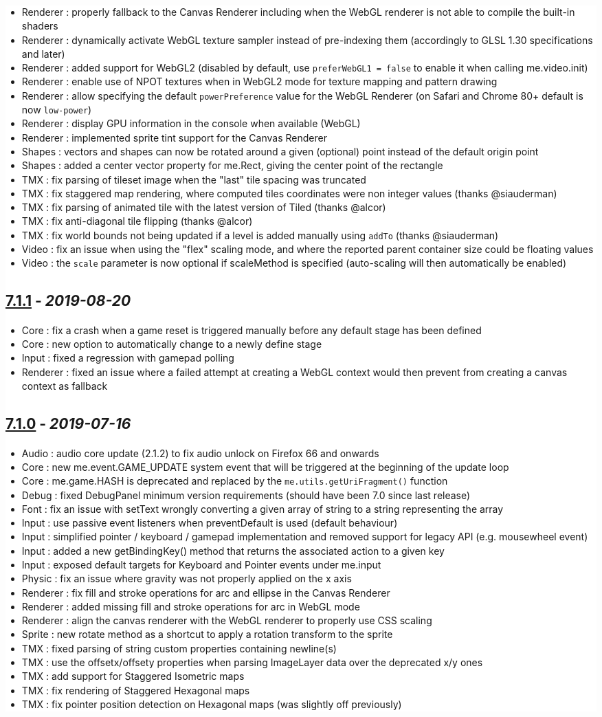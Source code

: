 - Renderer : properly fallback to the Canvas Renderer including when the WebGL renderer is not able to compile the built-in shaders
- Renderer : dynamically activate WebGL texture sampler instead of pre-indexing them (accordingly to GLSL 1.30 specifications and later)
- Renderer : added support for WebGL2 (disabled by default, use `preferWebGL1 = false` to enable it when calling me.video.init)
- Renderer : enable use of NPOT textures when in WebGL2 mode for texture mapping and pattern drawing
- Renderer : allow specifying the default `powerPreference` value for the WebGL Renderer (on Safari and Chrome 80+ default is now `low-power`)
- Renderer : display GPU information in the console when available (WebGL)
- Renderer : implemented sprite tint support for the Canvas Renderer
- Shapes : vectors and shapes can now be rotated around a given (optional) point instead of the default origin point
- Shapes : added a center vector property for me.Rect, giving the center point of the rectangle
- TMX : fix parsing of tileset image when the "last" tile spacing was truncated
- TMX : fix staggered map rendering, where computed tiles coordinates were non integer values (thanks @siauderman)
- TMX : fix parsing of animated tile with the latest version of Tiled (thanks @alcor)
- TMX : fix anti-diagonal tile flipping (thanks @alcor)
- TMX : fix world bounds not being updated if a level is added manually using `addTo` (thanks @siauderman)
- Video : fix an issue when using the "flex" scaling mode, and where the reported parent container size could be floating values
- Video : the `scale` parameter is now optional if scaleMethod is specified (auto-scaling will then automatically be enabled)

## [7.1.1] - _2019-08-20_
- Core : fix a crash when a game reset is triggered manually before any default stage has been defined
- Core : new option to automatically change to a newly define stage
- Input : fixed a regression with gamepad polling
- Renderer : fixed an issue where a failed attempt at creating a WebGL context would then prevent from creating a canvas context as fallback

## [7.1.0] - _2019-07-16_
- Audio : audio core update (2.1.2) to fix audio unlock on Firefox 66 and onwards
- Core : new me.event.GAME_UPDATE system event that will be triggered at the beginning of the update loop
- Core : me.game.HASH is deprecated and replaced by the `me.utils.getUriFragment()` function
- Debug : fixed DebugPanel minimum version requirements (should have been 7.0 since last release)
- Font : fix an issue with setText wrongly converting a given array of string to a string representing the array
- Input : use passive event listeners when preventDefault is used (default behaviour)
- Input : simplified pointer / keyboard / gamepad implementation and removed support for legacy API (e.g. mousewheel event)
- Input : added a new getBindingKey() method that returns the associated action to a given key
- Input : exposed default targets for Keyboard and Pointer events under me.input
- Physic : fix an issue where gravity was not properly applied on the x axis
- Renderer : fix fill and stroke operations for arc and ellipse in the Canvas Renderer
- Renderer : added missing fill and stroke operations for arc in WebGL mode
- Renderer : align the canvas renderer with the WebGL renderer to properly use CSS scaling
- Sprite : new rotate method as a shortcut to apply a rotation transform to the sprite
- TMX : fixed parsing of string custom properties containing newline(s)
- TMX : use the offsetx/offsety properties when parsing ImageLayer data over the deprecated x/y ones
- TMX : add support for Staggered Isometric maps
- TMX : fix rendering of Staggered Hexagonal maps
- TMX : fix pointer position detection on Hexagonal maps (was slightly off previously)


[14.1.0]: https://github.com/melonjs/melonJS/compare/14.1.0...14.0.2
[14.0.2]: https://github.com/melonjs/melonJS/compare/14.0.2...14.0.1
[14.0.1]: https://github.com/melonjs/melonJS/compare/14.0.1...14.0.0
[14.0.0]: https://github.com/melonjs/melonJS/compare/14.0.0...13.4.0
[13.4.0]: https://github.com/melonjs/melonJS/compare/13.4.0...13.3.0
[13.3.0]: https://github.com/melonjs/melonJS/compare/13.3.0...13.2.1
[13.2.1]: https://github.com/melonjs/melonJS/compare/13.2.1...13.2.0
[13.2.0]: https://github.com/melonjs/melonJS/compare/13.2.0...13.1.1
[13.1.1]: https://github.com/melonjs/melonJS/compare/13.1.1...13.1.0
[13.1.0]: https://github.com/melonjs/melonJS/compare/13.1.0...13.0.0
[13.0.0]: https://github.com/melonjs/melonJS/compare/13.0.0...12.0.0
[12.0.0]: https://github.com/melonjs/melonJS/compare/12.0.0...11.0.0
[11.0.0]: https://github.com/melonjs/melonJS/compare/10.12.0...11.0.0
[10.12.0]: https://github.com/melonjs/melonJS/compare/10.11.0...10.12.0
[10.11.0]: https://github.com/melonjs/melonJS/compare/10.10.0...10.11.0
[10.10.0]: https://github.com/melonjs/melonJS/compare/10.9.0...10.10.0
[10.9.0]: https://github.com/melonjs/melonJS/compare/10.8.0...10.9.0
[10.8.0]: https://github.com/melonjs/melonJS/compare/10.7.1...10.8.0
[10.7.1]: https://github.com/melonjs/melonJS/compare/10.7.0...10.7.1
[10.7.0]: https://github.com/melonjs/melonJS/compare/10.6.1...10.7.0
[10.6.1]: https://github.com/melonjs/melonJS/compare/10.6.0...10.6.1
[10.6.0]: https://github.com/melonjs/melonJS/compare/10.5.2...10.6.0
[10.5.2]: https://github.com/melonjs/melonJS/compare/10.5.1...10.5.2
[10.5.1]: https://github.com/melonjs/melonJS/compare/10.5.0...10.5.1
[10.5.0]: https://github.com/melonjs/melonJS/compare/10.4.0...10.5.0
[10.4.0]: https://github.com/melonjs/melonJS/compare/10.3.0...10.4.0
[10.3.0]: https://github.com/melonjs/melonJS/compare/10.2.3...10.3.0
[10.2.3]: https://github.com/melonjs/melonJS/compare/10.2.2...10.2.3
[10.2.2]: https://github.com/melonjs/melonJS/compare/10.2.0...10.2.2
[10.2.1]: https://github.com/melonjs/melonJS/compare/10.2.0...10.2.1
[10.2.0]: https://github.com/melonjs/melonJS/compare/10.1.1...10.2.0
[10.1.1]: https://github.com/melonjs/melonJS/compare/10.1.0...10.1.1
[10.1.0]: https://github.com/melonjs/melonJS/compare/10.0.2...10.1.0
[10.0.2]: https://github.com/melonjs/melonJS/compare/10.0.1...10.0.2
[10.0.1]: https://github.com/melonjs/melonJS/compare/10.0.0...10.0.1
[10.0.0]: https://github.com/melonjs/melonJS/compare/9.1.2...10.0.0
[9.1.2]: https://github.com/melonjs/melonJS/compare/9.1.1...9.1.2
[9.1.1]: https://github.com/melonjs/melonJS/compare/9.1.0...9.1.1
[9.1.0]: https://github.com/melonjs/melonJS/compare/9.0.2...9.1.0
[9.0.2]: https://github.com/melonjs/melonJS/compare/9.0.1...9.0.2
[9.0.1]: https://github.com/melonjs/melonJS/compare/9.0.0...9.0.1
[9.0.0]: https://github.com/melonjs/melonJS/compare/8.0.1...9.0.0
[8.0.1]: https://github.com/melonjs/melonJS/compare/8.0.0...8.0.1
[8.0.0]: https://github.com/melonjs/melonJS/compare/7.1.1...8.0.0
[7.1.1]: https://github.com/melonjs/melonJS/compare/7.1.0...7.1.1
[7.1.0]: https://github.com/melonjs/melonJS/compare/7.0.0...7.1.0
[7.0.0]: https://github.com/melonjs/melonJS/compare/6.4.0...7.0.0
[6.4.0]: https://github.com/melonjs/melonJS/compare/6.3.0...6.4.0
[6.3.0]: https://github.com/melonjs/melonJS/compare/6.2.0...6.3.0
[6.2.0]: https://github.com/melonjs/melonJS/compare/6.1.1...6.2.0
[6.1.1]: https://github.com/melonjs/melonJS/compare/6.0.0...6.1.1
[6.0.0]: https://github.com/melonjs/melonJS/compare/5.1.0...6.0.0
[5.1.0]: https://github.com/melonjs/melonJS/compare/5.0.1...5.1.0
[5.0.1]: https://github.com/melonjs/melonJS/compare/5.0.0...5.0.1
[5.0.0]: https://github.com/melonjs/melonJS/compare/4.1.1...5.0.0
[4.1.1]: https://github.com/melonjs/melonJS/compare/4.1.0...4.1.1
[4.1.0]: https://github.com/melonjs/melonJS/compare/4.0.0...4.1.0
[4.0.0]: https://github.com/melonjs/melonJS/compare/3.1.0...4.0.0
[3.1.0]: https://github.com/melonjs/melonJS/compare/3.0.1...3.1.0
[3.0.1]: https://github.com/melonjs/melonJS/compare/3.0.0...3.0.1
[3.0.0]: https://github.com/melonjs/melonJS/compare/2.1.4...3.0.0
[2.1.4]: https://github.com/melonjs/melonJS/compare/2.1.3...2.1.4
[2.1.3]: https://github.com/melonjs/melonJS/compare/2.1.2...2.1.3
[2.1.2]: https://github.com/melonjs/melonJS/compare/2.1.1...2.1.2
[2.1.1]: https://github.com/melonjs/melonJS/compare/2.1.0...2.1.1
[2.1.0]: https://github.com/melonjs/melonJS/compare/2.0.2...2.1.0
[2.0.2]: https://github.com/melonjs/melonJS/compare/2.0.1...2.0.2
[2.0.1]: https://github.com/melonjs/melonJS/compare/2.0.0...2.0.1
[2.0.0]: https://github.com/melonjs/melonJS/compare/1.1.0...2.0.0
[1.1.0]: https://github.com/melonjs/melonJS/compare/1.0.2...1.1.0
[1.0.2]: https://github.com/melonjs/melonJS/compare/1.0.1...1.0.2
[1.0.1]: https://github.com/melonjs/melonJS/compare/1.0.0...1.0.1
[1.0.0]: https://github.com/melonjs/melonJS/compare/0.9.11...1.0.0
[0.9.11]: https://github.com/melonjs/melonJS/compare/0.9.10...0.9.11
[0.9.10]: https://github.com/melonjs/melonJS/compare/0.9.9...0.9.10
[0.9.9]: https://github.com/melonjs/melonJS/compare/0.9.8...0.9.9
[0.9.8]: https://github.com/melonjs/melonJS/compare/0.9.7...0.9.8
[0.9.7]: https://github.com/melonjs/melonJS/compare/0.9.6...0.9.7
[0.9.6]: https://github.com/melonjs/melonJS/compare/0.9.5...0.9.6
[0.9.5]: https://github.com/melonjs/melonJS/compare/0.9.4...0.9.5
[0.9.4]: https://github.com/melonjs/melonJS/compare/0.9.3...0.9.4
[0.9.3]: https://github.com/melonjs/melonJS/compare/0.9.2...0.9.3
[0.9.2]: https://github.com/melonjs/melonJS/compare/0.9.1...0.9.2
[0.9.1]: https://github.com/melonjs/melonJS/compare/0.9.0...0.9.1